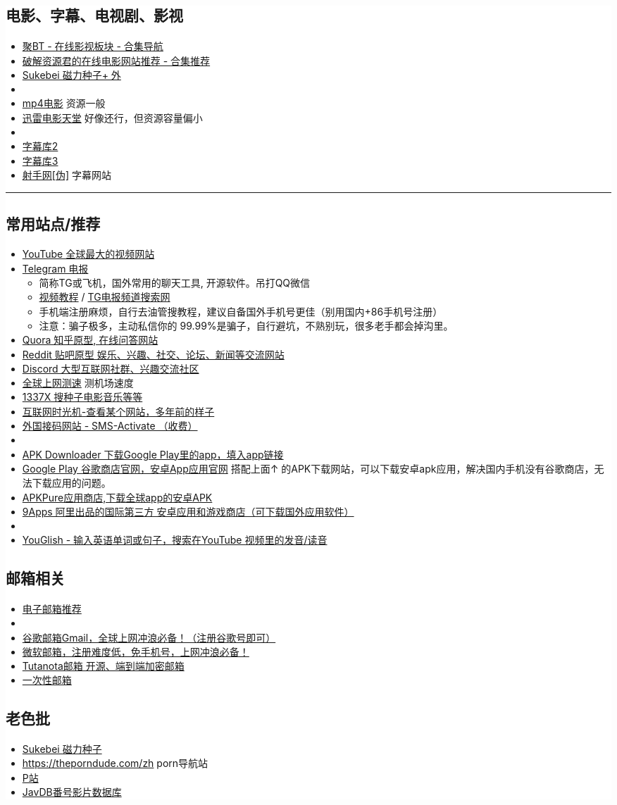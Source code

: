## 电影、字幕、电视剧、影视

- [聚BT - 在线影视板块 - 合集导航](https://jubt.fun/cn/index.html#在线影视)
- [破解资源君的在线电影网站推荐 - 合集推荐](https://github.com/pojiezhiyuanjun/freemovie/wiki)
- [Sukebei 磁力种子+ 外](https://sukebei.nyaa.si)
- 
- [mp4电影](www.domp4.cc) 资源一般
- [迅雷电影天堂](https://www.xl720.com) 好像还行，但资源容量偏小
- 
- [字幕库2](https://zimuku.org)
- [字幕库3](https://zmk.pw/)
- [射手网[伪]](secure.assrt.net)  字幕网站

----------------

## 常用站点/推荐

- [YouTube 全球最大的视频网站](https://www.youtube.com/)
- [Telegram 电报](https://telegram.org/) 
	- 简称TG或飞机，国外常用的聊天工具, 开源软件。吊打QQ微信
	- [视频教程](https://youtu.be/zKSoN0ZHqso) / [TG电报频道搜索网](https://cn.tgstat.com/)  
	- 手机端注册麻烦，自行去油管搜教程，建议自备国外手机号更佳（别用国内+86手机号注册）
	- 注意：骗子极多，主动私信你的 99.99%是骗子，自行避坑，不熟别玩，很多老手都会掉沟里。  
- [Quora 知乎原型, 在线问答网站](https://www.quora.com/)
- [Reddit 贴吧原型 娱乐、兴趣、社交、论坛、新闻等交流网站](https://www.reddit.com/)
- [Discord 大型互联网社群、兴趣交流社区](https://discord.com/)
- [全球上网测速](https://fast.com/zh/tw/) 测机场速度
- [1337X 搜种子电影音乐等等](https://www.1377x.to/)
- [互联网时光机-查看某个网站，多年前的样子](https://web.archive.org/)
- [外国接码网站 - SMS-Activate （收费）](https://sms-activate.org/cn)
- 
- [APK Downloader 下载Google Play里的app，填入app链接](https://apps.evozi.com/apk-downloader/)
- [Google Play 谷歌商店官网，安卓App应用官网](https://play.google.com/store/apps) 搭配上面↑ 的APK下载网站，可以下载安卓apk应用，解决国内手机没有谷歌商店，无法下载应用的问题。  
- [APKPure应用商店,下载全球app的安卓APK](https://apkpure.com/cn/)
- [9Apps 阿里出品的国际第三方 安卓应用和游戏商店（可下载国外应用软件）](https://www.9apps.com/)
- 
- [YouGlish - 输入英语单词或句子，搜索在YouTube 视频里的发音/读音](https://youglish.com)

## 邮箱相关
- [电子邮箱推荐](https://qiangwaikan.com/best-email-provider/)
-   
- [谷歌邮箱Gmail，全球上网冲浪必备！（注册谷歌号即可）](https://mail.google.com/)
- [微软邮箱，注册难度低，免手机号，上网冲浪必备！](https://outlook.live.com/mail/0/)
- [Tutanota邮箱 开源、端到端加密邮箱](https://tutanota.com/)
- [一次性邮箱](https://temp-mail.org/zh)

## 老色批
- [Sukebei 磁力种子](https://sukebei.nyaa.si/)  
- https://theporndude.com/zh porn导航站
- [P站](https://cn.pornhub.com/)
- [JavDB番号影片数据库](https://javdb.com/)
